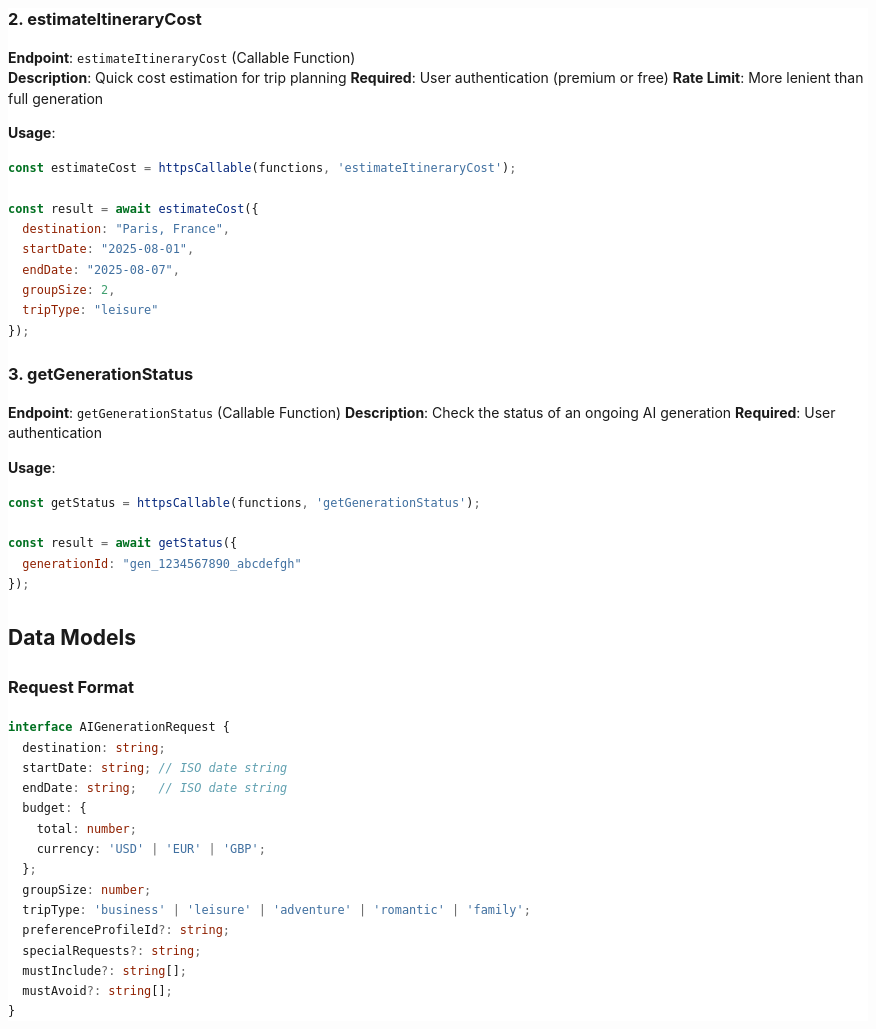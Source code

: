 ### 2. estimateItineraryCost
**Endpoint**: `estimateItineraryCost` (Callable Function)  
**Description**: Quick cost estimation for trip planning
**Required**: User authentication (premium or free)
**Rate Limit**: More lenient than full generation

**Usage**:
```javascript
const estimateCost = httpsCallable(functions, 'estimateItineraryCost');

const result = await estimateCost({
  destination: "Paris, France",
  startDate: "2025-08-01", 
  endDate: "2025-08-07",
  groupSize: 2,
  tripType: "leisure"
});
```

### 3. getGenerationStatus
**Endpoint**: `getGenerationStatus` (Callable Function)
**Description**: Check the status of an ongoing AI generation
**Required**: User authentication

**Usage**:
```javascript
const getStatus = httpsCallable(functions, 'getGenerationStatus');

const result = await getStatus({
  generationId: "gen_1234567890_abcdefgh"
});
```

## Data Models

### Request Format
```typescript
interface AIGenerationRequest {
  destination: string;
  startDate: string; // ISO date string
  endDate: string;   // ISO date string
  budget: {
    total: number;
    currency: 'USD' | 'EUR' | 'GBP';
  };
  groupSize: number;
  tripType: 'business' | 'leisure' | 'adventure' | 'romantic' | 'family';
  preferenceProfileId?: string;
  specialRequests?: string;
  mustInclude?: string[];
  mustAvoid?: string[];
}
```
